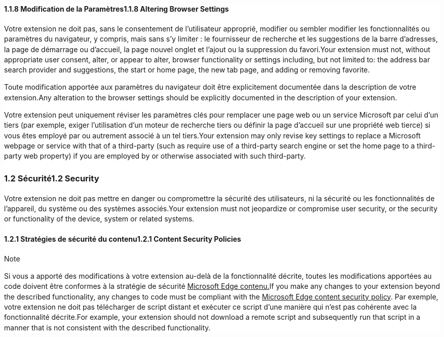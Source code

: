 #### <span data-ttu-id="25e24-141">1.1.8 Modification de la Paramètres</span><span class="sxs-lookup"><span data-stu-id="25e24-141">1.1.8 Altering Browser Settings</span></span>  

<span data-ttu-id="25e24-142">Votre extension ne doit pas, sans le consentement de l’utilisateur approprié, modifier ou sembler modifier les fonctionnalités ou paramètres du navigateur, y compris, mais sans s’y limiter : le fournisseur de recherche et les suggestions de la barre d’adresses, la page de démarrage ou d’accueil, la page nouvel onglet et l’ajout ou la suppression du favori.</span><span class="sxs-lookup"><span data-stu-id="25e24-142">Your extension must not, without appropriate user consent, alter, or appear to alter, browser functionality or settings including, but not limited to: the address bar search provider and suggestions, the start or home page, the new tab page, and adding or removing favorite.</span></span>  

<span data-ttu-id="25e24-143">Toute modification apportée aux paramètres du navigateur doit être explicitement documentée dans la description de votre extension.</span><span class="sxs-lookup"><span data-stu-id="25e24-143">Any alteration to the browser settings should be explicitly documented in the description of your extension.</span></span>  

<span data-ttu-id="25e24-144">Votre extension peut uniquement réviser les paramètres clés pour remplacer une page web ou un service Microsoft par celui d’un tiers \(par exemple, exiger l’utilisation d’un moteur de recherche tiers ou définir la page d’accueil sur une propriété web tierce\) si vous êtes employé par ou autrement associé à un tel tiers.</span><span class="sxs-lookup"><span data-stu-id="25e24-144">Your extension may only revise key settings to replace a Microsoft webpage or service with that of a third-party \(such as require use of a third-party search engine or set the home page to a third-party web property\) if you are employed by or otherwise associated with such third-party.</span></span>  

### <span data-ttu-id="25e24-145">1.2 Sécurité</span><span class="sxs-lookup"><span data-stu-id="25e24-145">1.2 Security</span></span>  

<span data-ttu-id="25e24-146">Votre extension ne doit pas mettre en danger ou compromettre la sécurité des utilisateurs, ni la sécurité ou les fonctionnalités de l’appareil, du système ou des systèmes associés.</span><span class="sxs-lookup"><span data-stu-id="25e24-146">Your extension must not jeopardize or compromise user security, or the security or functionality of the device, system or related systems.</span></span>  

#### <span data-ttu-id="25e24-147">1.2.1 Stratégies de sécurité du contenu</span><span class="sxs-lookup"><span data-stu-id="25e24-147">1.2.1 Content Security Policies</span></span>  

> [!NOTE]
> <span data-ttu-id="25e24-148">Si vous a apporté des modifications à votre extension au-delà de la fonctionnalité décrite, toutes les modifications apportées au code doivent être conformes à la stratégie de sécurité [Microsoft Edge contenu.][MicrosoftEdgeContentSecurityPolicyRemoteScript]</span><span class="sxs-lookup"><span data-stu-id="25e24-148">If you make any changes to your extension beyond the described functionality, any changes to code must be compliant with the [Microsoft Edge content security policy][MicrosoftEdgeContentSecurityPolicyRemoteScript].</span></span>  <span data-ttu-id="25e24-149">Par exemple, votre extension ne doit pas télécharger de script distant et exécuter ce script d’une manière qui n’est pas cohérente avec la fonctionnalité décrite.</span><span class="sxs-lookup"><span data-stu-id="25e24-149">For example, your extension should not download a remote script and subsequently run that script in a manner that is not consistent with the described functionality.</span></span>  


[MicrosoftEdgeContentSecurityPolicyRemoteScript]: ./csp.md#relaxing-the-default-policy "Relâchement de la stratégie par défaut - Stratégie de sécurité du contenu \(CSP\) | Documents Microsoft"  
[MicrosoftAppDeveloperAgreement]: /legal/windows/agreements/app-developer-agreement "Contrat du développeur d’applications | Documents Microsoft"  
[MicrosoftIdentifiesMalwareUnwantedApplications]: /windows/security/threat-protection/intelligence/criteria "Comment Microsoft identifie les programmes malveillants et les applications potentiellement indésirables | Documents Microsoft"  
[GoogleYoutubeAnswer2531367Topic7072227]: https://support.google.com/youtube/answer/2531367?ref_topic=7072227 "Définir vos formats de publicitaire par défaut - Aide de YouTube"  
[GoogleYoutubeAnswer132596]: https://support.google.com/youtube/answer/132596 "Publicités sur des vidéos incorporées - Aide de YouTube"  
[FTCChildrensPrivacy]: https://www.ftc.gov/tips-advice/business-center/privacy-and-security/children%27s-privacy "Confidentialité des enfants - Commission commerciale fédérale"  
[MicrosoftAdvertisingCreativeAcceptancePolicies]: https://about.ads.microsoft.com/solutions/ad-products/display-advertising/creative-acceptance-policies "Stratégies d’acceptation créative - Microsoft Advertising"  
[MicrosoftAdvertisingCreativeSpecifications]: https://about.ads.microsoft.com/solutions/ad-products/display-advertising/creative-specs "Spécifications créatives - Microsoft Advertising"  
[MicrosoftPartnerCenter]: https://partner.microsoft.com/dashboard/microsoftedge/public/login?ref=dd "Partner Center"  